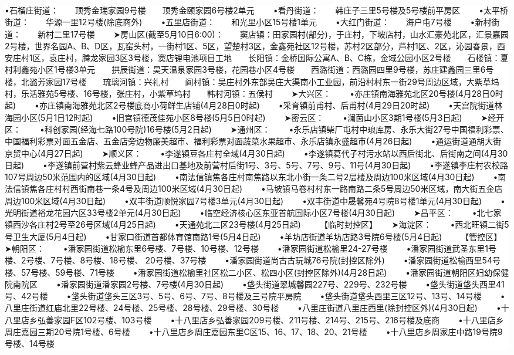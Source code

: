 •石榴庄街道：　　顶秀金瑞家园9号楼　　顶秀金颐家园6号楼2单元　　
•看丹街道：　　韩庄子三里5号楼及5号楼前平房区　　
•太平桥街道：　　华源一里12号楼(除底商外)　　
•五里店街道：　　和光里小区15号楼1单元　　
•大红门街道：　　海户屯7号楼　　
•新村街道：　　新村二里17号楼　　
➤房山区(截至5月10日6:00)：　　窦店镇：田家园村(部分)，于庄村，下坡店村，山水汇豪苑北区，汇景嘉园2号楼，世界名园A、B、D区，瓦窑头村，一街村1区、5区，望楚村3区，金鑫苑社区12号楼，苏村2区部分，芦村1区、2区，沁园春景，西安庄村1区，袁庄村，腾龙家园3区3号楼，窦店锂电池项目工地　　长阳镇：金桥国际公寓A、B、C栋，金域公园小区2号楼　　石楼镇：夏村利鑫苑小区1号楼3单元　　拱辰街道：昊天温泉家园3号楼，花园巷小区4号楼　　西潞街道：西潞园四里9号楼，苏庄建鑫园三里6号楼，北潞芳家园17号楼　　琉璃河镇：兴礼村　　阎村镇：吴庄村外东部吴庄大渠南小工业园，前沿村村东一街29号周边区域，大紫草坞村，乐活雅苑5号楼、16号楼，张庄村，小紫草坞村　　韩村河镇：五侯村　　
➤大兴区：　　
•亦庄镇南海雅苑北区20号楼(4月28日0时起)　　
•亦庄镇南海雅苑北区2号楼底商小荷鲜生店铺(4月28日0时起)　　
•采育镇前甫村、后甫村(4月29日20时起)　　
•天宫院街道林海园小区(5月1日12时起)　　
•旧宫镇德茂佳苑小区8号楼(5月5日0时起)　　
➤密云区：　　
•澜茵山小区3期1号楼(5月3日起)　　
➤经开区：　　
•科创家园(经海七路100号院)16号楼(5月2日起)　　
➤通州区：　　
•永乐店镇柴厂屯村中琅库房、永乐大街27号中国福利彩票、中国福利彩票对面五金店、五金店旁边物廉美超市、福利彩票对面蔬菜水果超市、永乐店镇永盛超市(4月26日起)　　
•通运街道通胡大街京贸中心(4月27日起)　　
➤顺义区：　　
•李遂镇豆各庄村全域(4月30日起)　　
•李遂镇葛代子村污水站以西后街北、后街南之间(4月30日起)　　
•李遂镇前营村紫云蜂业蜂产品进出口基地及前营村后街1号、3号、5号、7号、9号、11号(4月30日起)　　
•李遂镇李庄村农校路107号周边50米范围内的区域(4月30日起)　　
•南法信镇焦各庄村南焦路以东北小街一条二号2层楼及周边100米区域(4月30日起)　　
•南法信镇焦各庄村村西街南巷一条4号及周边100米区域(4月30日起)　　
•马坡镇马卷村村东一路南路二条5号周边50米区域，南大街五金店周边100米区域(4月30日起)　　
•双丰街道顺悦家园7号楼3单元(4月30日起)　　
•双丰街道中晟馨苑4号院8号楼1单元(4月30日起)　　
•光明街道裕龙花园六区33号楼2单元(4月30日起)　　
•临空经济核心区东亚首航国际小区7号楼(4月30日起)　　
➤昌平区：　　
•北七家镇西沙各庄村2号至26号区域(4月25日起)　　
•天通苑北二区23号楼(4月25日起)　　
【临时封控区】　　
➤海淀区：　　
•西北旺镇二街5号卫生大厦(5月4日起)　　
•甘家口街道首都体育馆南路1号(5月4日起)　　
•羊坊店街道羊坊店路3号院6号楼(5月4日起)　　
【管控区】　　
➤朝阳区：　　
•潘家园街道松榆东里6号楼、7号楼、10号楼、12号楼　　
•潘家园街道松榆里24-27号楼　　
•潘家园街道武圣东里1号楼、2号楼、7号楼、8号楼、18号楼、 20号楼、37号楼　　
•潘家园街道尚古古玩城76号院(封控区除外)　　
•潘家园街道松榆西里54号楼、57号楼、59号楼、71号楼　　
•潘家园街道松榆里社区松二小区、松四小区(封控区除外)(4月28日起)　　
•潘家园街道朝阳区妇幼保健院南院区　　
•潘家园街道潘家园2号楼、7号楼(4月30日起)　　
•垡头街道翠城馨园227号、229号、232号楼　　
•垡头街道垡头西里41号、42号楼　　
•垡头街道垡头三区3号、5号、6号、7号、8号楼及三号院平房院　　
•垡头街道垡头西里三区12号、13号、14号楼　　
•八里庄街道红庙北里22号楼、24号楼、25号楼、28号楼、29号楼、30号楼　　
•八里庄街道八里庄西里(除封控区外)(4月30日起)　　
•十八里店乡弘善家园F区102号楼、103号楼　　
•十八里店乡弘善家园209号楼、211号楼、214号、215号、216号楼及底商　　
•十八里店乡周庄嘉园三期20号院1号楼、6号楼　　
•十八里店乡周庄嘉园东里C区15、16、17、18、20、21号楼　　
•十八里店乡周家庄中路19号院9号楼、14号楼　　